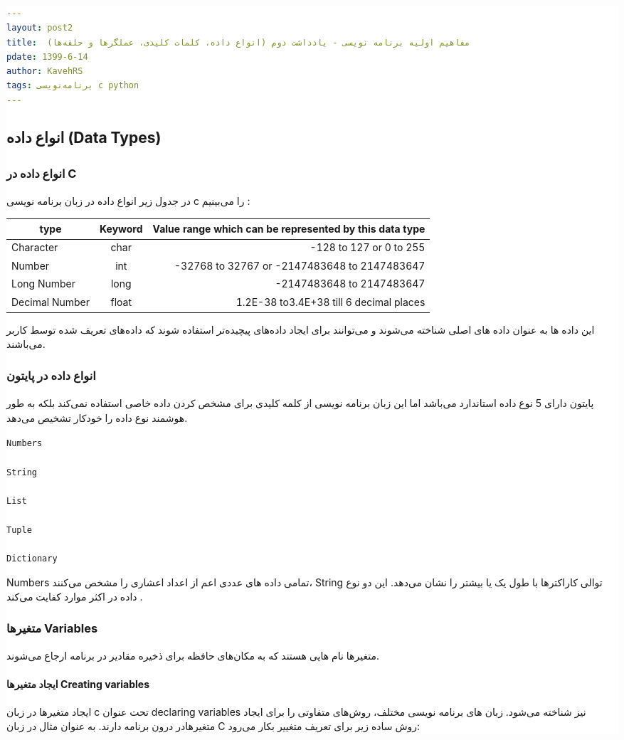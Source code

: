 ```yaml
---
layout: post2
title:  مفاهیم اولیه برنامه نویسی - یادداشت دوم (انواع داده، کلمات کلیدی، عملگر‌ها و حلقه‌ها)
pdate: 1399-6-14
author: KavehRS
tags: برنامه‌نویسی c python
---
```



## انواع داده (Data Types)
### انواع داده در C
در جدول زیر انواع داده در زبان برنامه نویسی c را می‌بینیم :


type | Keyword | Value range which can be represented by this data type
----|:----:|----:
Character | char | -128 to 127 or 0 to 255
Number | int | -32768 to 32767 or -2147483648 to 2147483647 |Small Number | short | -32768 to 32767
Long Number | long | -2147483648 to 2147483647
Decimal Number | float | 1.2E-38 to3.4E+38 till 6 decimal places


این داده ها به عنوان داده های اصلی شناخته می‌شوند و می‌توانند برای ایجاد داده‌های پیچیده‌تر استفاده شوند که داده‌های تعریف شده توسط کاربر می‌باشند.

### انواع داده در پایتون
پایتون دارای 5 نوع داده استاندارد می‌باشد اما این زبان برنامه نویسی از کلمه کلیدی برای مشخص کردن داده خاصی استفاده نمی‌کند بلکه به طور هوشمند نوع داده را خودکار تشخیص می‌دهد.
```
Numbers

String

List

Tuple

Dictionary
```
Numbers تمامی داده های عددی اعم از اعداد اعشاری را مشخص می‌کنند، String  توالی کاراکتر‌ها با طول یک یا بیشتر را نشان می‌دهد.  این دو نوع داده در اکثر موارد کفایت می‌کند .

### متغیر‌ها Variables
متغیر‌ها نام هایی هستند که به مکان‌های حافظه برای ذخیره مقادیر در برنامه ارجاع می‌شوند.
#### ایجاد متغیر‌ها  Creating variables
ایجاد متغیر‌ها در زبان c تحت عنوان declaring variables  نیز شناخته می‌شود. زبان های برنامه نویسی مختلف، روش‌های متفاوتی را برای ایجاد متغیر‌هادر درون برنامه دارند. به عنوان مثال در زبان C  روش ساده زیر برای تعریف متغییر بکار می‌رود:


